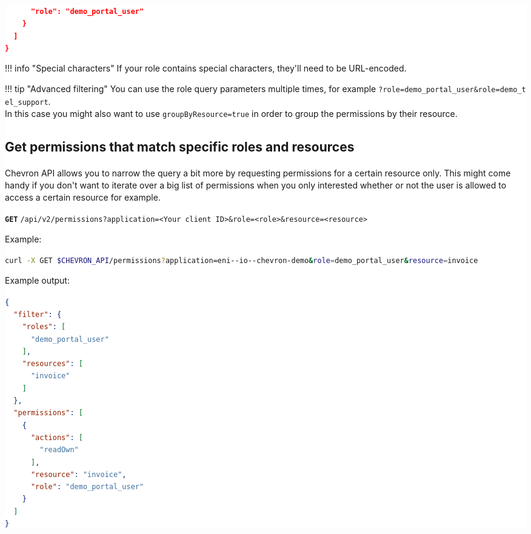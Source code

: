 ```json
      "role": "demo_portal_user"
    }
  ]
}

```

!!! info "Special characters"
    If your role contains special characters, they'll need to be URL-encoded.

!!! tip "Advanced filtering"
    You can use the role query parameters multiple times, for example `?role=demo_portal_user&role=demo_tel_support`.  
    In this case you might also want to use `groupByResource=true` in order to group the permissions by their resource.

## Get permissions that match specific roles and resources

Chevron API allows you to narrow the query a bit more by requesting permissions for a certain resource only. This might come handy if you don't want to iterate over a big list of permissions when you only interested whether or not the user is allowed to access a certain resource for example.

**`GET`** `/api/v2/permissions?application=<Your client ID>&role=<role>&resource=<resource>`

Example:

```bash
curl -X GET $CHEVRON_API/permissions?application=eni--io--chevron-demo&role=demo_portal_user&resource=invoice
```

Example output:

```json
{
  "filter": {
    "roles": [
      "demo_portal_user"
    ],
    "resources": [
      "invoice"
    ]
  },
  "permissions": [
    {
      "actions": [
        "readOwn"
      ],
      "resource": "invoice",
      "role": "demo_portal_user"
    }
  ]
}
```

